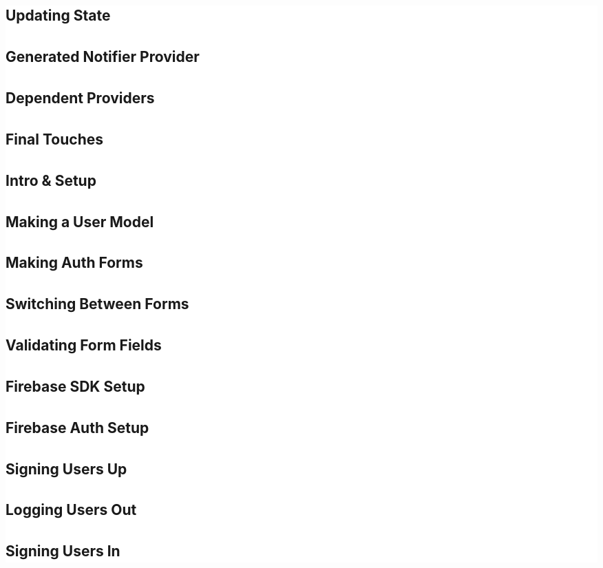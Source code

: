 

## Updating State



## Generated Notifier Provider



## Dependent Providers



## Final Touches



## Intro & Setup



## Making a User Model



## Making Auth Forms 



## Switching Between Forms



## Validating Form Fields



## Firebase SDK Setup



## Firebase Auth Setup



## Signing Users Up



## Logging Users Out



## Signing Users In
